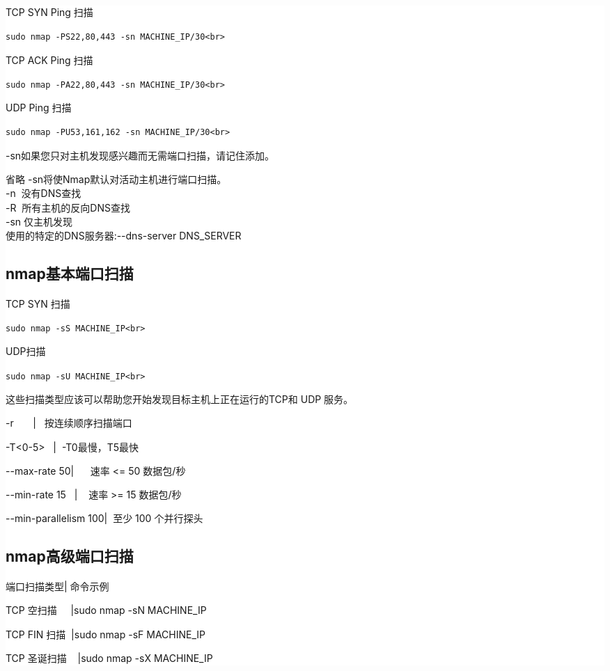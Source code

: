 ```
```
TCP SYN Ping 扫描<br>
```
sudo nmap -PS22,80,443 -sn MACHINE_IP/30<br>
```
TCP ACK Ping 扫描<br>
```
sudo nmap -PA22,80,443 -sn MACHINE_IP/30<br>
```
UDP Ping 扫描<br>
```
sudo nmap -PU53,161,162 -sn MACHINE_IP/30<br>
```
-sn如果您只对主机发现感兴趣而无需端口扫描，请记住添加。<br>

省略 -sn将使Nmap默认对活动主机进行端口扫描。<br>
-n  没有DNS查找<br>
-R  所有主机的反向DNS查找<br>
-sn 仅主机发现<br>
使用的特定的DNS服务器:--dns-server DNS_SERVER<br>
## nmap基本端口扫描



TCP SYN 扫描<br>
```
sudo nmap -sS MACHINE_IP<br>
```
UDP扫描<br>
```
sudo nmap -sU MACHINE_IP<br>
```
  

这些扫描类型应该可以帮助您开始发现目标主机上正在运行的TCP和 UDP 服务。

-r       |   按连续顺序扫描端口  

-T<0-5>   |  -T0最慢，T5最快  

--max-rate 50|      速率 <= 50 数据包/秒  

--min-rate 15   |    速率 >= 15 数据包/秒  

--min-parallelism 100|  至少 100 个并行探头


## nmap高级端口扫描

  

端口扫描类型| 命令示例  


TCP 空扫描     |sudo nmap -sN MACHINE_IP  

TCP FIN 扫描  |sudo nmap -sF MACHINE_IP  

TCP 圣诞扫描    |sudo nmap -sX MACHINE_IP  
